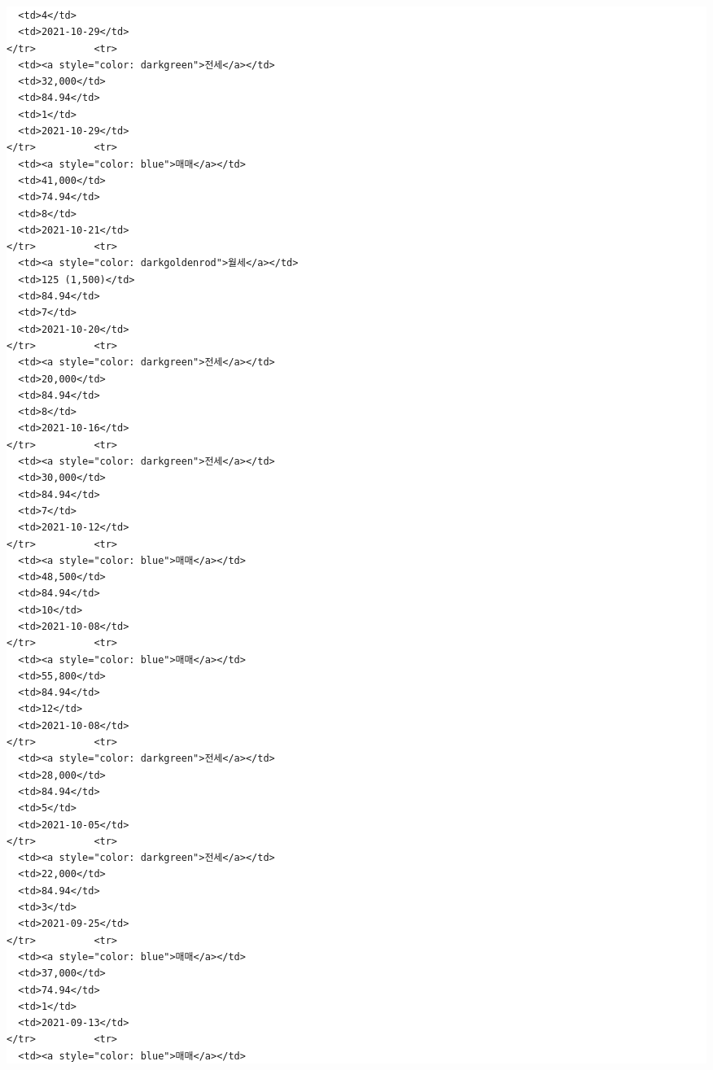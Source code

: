       <td>4</td>
      <td>2021-10-29</td>
    </tr>          <tr>
      <td><a style="color: darkgreen">전세</a></td>
      <td>32,000</td>
      <td>84.94</td>
      <td>1</td>
      <td>2021-10-29</td>
    </tr>          <tr>
      <td><a style="color: blue">매매</a></td>
      <td>41,000</td>
      <td>74.94</td>
      <td>8</td>
      <td>2021-10-21</td>
    </tr>          <tr>
      <td><a style="color: darkgoldenrod">월세</a></td>
      <td>125 (1,500)</td>
      <td>84.94</td>
      <td>7</td>
      <td>2021-10-20</td>
    </tr>          <tr>
      <td><a style="color: darkgreen">전세</a></td>
      <td>20,000</td>
      <td>84.94</td>
      <td>8</td>
      <td>2021-10-16</td>
    </tr>          <tr>
      <td><a style="color: darkgreen">전세</a></td>
      <td>30,000</td>
      <td>84.94</td>
      <td>7</td>
      <td>2021-10-12</td>
    </tr>          <tr>
      <td><a style="color: blue">매매</a></td>
      <td>48,500</td>
      <td>84.94</td>
      <td>10</td>
      <td>2021-10-08</td>
    </tr>          <tr>
      <td><a style="color: blue">매매</a></td>
      <td>55,800</td>
      <td>84.94</td>
      <td>12</td>
      <td>2021-10-08</td>
    </tr>          <tr>
      <td><a style="color: darkgreen">전세</a></td>
      <td>28,000</td>
      <td>84.94</td>
      <td>5</td>
      <td>2021-10-05</td>
    </tr>          <tr>
      <td><a style="color: darkgreen">전세</a></td>
      <td>22,000</td>
      <td>84.94</td>
      <td>3</td>
      <td>2021-09-25</td>
    </tr>          <tr>
      <td><a style="color: blue">매매</a></td>
      <td>37,000</td>
      <td>74.94</td>
      <td>1</td>
      <td>2021-09-13</td>
    </tr>          <tr>
      <td><a style="color: blue">매매</a></td>